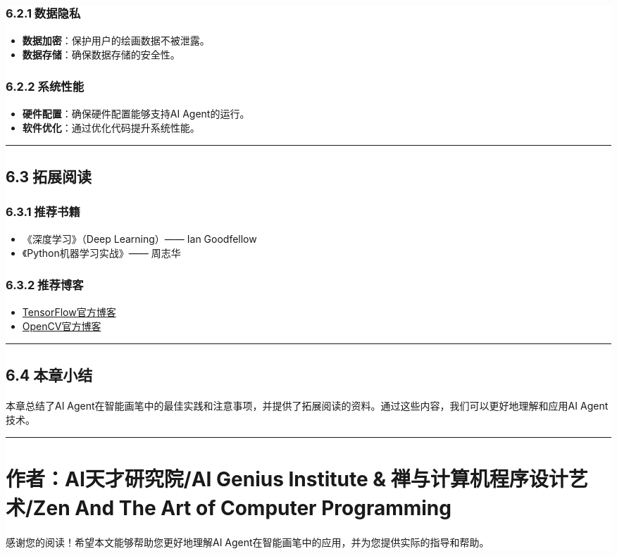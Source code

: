 ### 6.2.1 数据隐私
- **数据加密**：保护用户的绘画数据不被泄露。
- **数据存储**：确保数据存储的安全性。

### 6.2.2 系统性能
- **硬件配置**：确保硬件配置能够支持AI Agent的运行。
- **软件优化**：通过优化代码提升系统性能。

---

## 6.3 拓展阅读

### 6.3.1 推荐书籍
- 《深度学习》（Deep Learning）—— Ian Goodfellow
- 《Python机器学习实战》—— 周志华

### 6.3.2 推荐博客
- [TensorFlow官方博客](https://tensorflow.org/)
- [OpenCV官方博客](https://opencv.org/)

---

## 6.4 本章小结
本章总结了AI Agent在智能画笔中的最佳实践和注意事项，并提供了拓展阅读的资料。通过这些内容，我们可以更好地理解和应用AI Agent技术。

---

# 作者：AI天才研究院/AI Genius Institute & 禅与计算机程序设计艺术/Zen And The Art of Computer Programming

感谢您的阅读！希望本文能够帮助您更好地理解AI Agent在智能画笔中的应用，并为您提供实际的指导和帮助。

